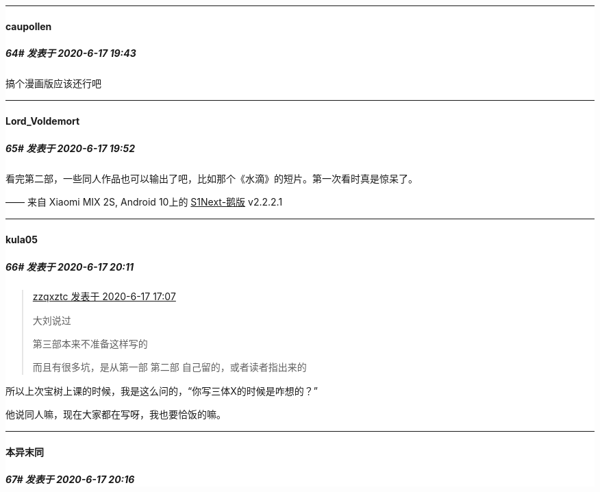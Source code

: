 





*****

####  caupollen  
##### 64#       发表于 2020-6-17 19:43




搞个漫画版应该还行吧







*****

####  Lord_Voldemort  
##### 65#       发表于 2020-6-17 19:52




看完第二部，一些同人作品也可以输出了吧，比如那个《水滴》的短片。第一次看时真是惊呆了。

—— 来自 Xiaomi MIX 2S, Android 10上的 [S1Next-鹅版](https://github.com/ykrank/S1-Next/releases) v2.2.2.1







*****

####  kula05  
##### 66#       发表于 2020-6-17 20:11



<blockquote><a href="httphttps://bbs.saraba1st.com/2b/forum.php?mod=redirect&amp;goto=findpost&amp;pid=47840196&amp;ptid=1942265" target="_blank">zzqxztc 发表于 2020-6-17 17:07</a>

大刘说过

第三部本来不准备这样写的

而且有很多坑，是从第一部 第二部 自己留的，或者读者指出来的</blockquote>
所以上次宝树上课的时候，我是这么问的，“你写三体X的时候是咋想的？”


他说同人嘛，现在大家都在写呀，我也要恰饭的嘛。







*****

####  本异末同  
##### 67#       发表于 2020-6-17 20:16
